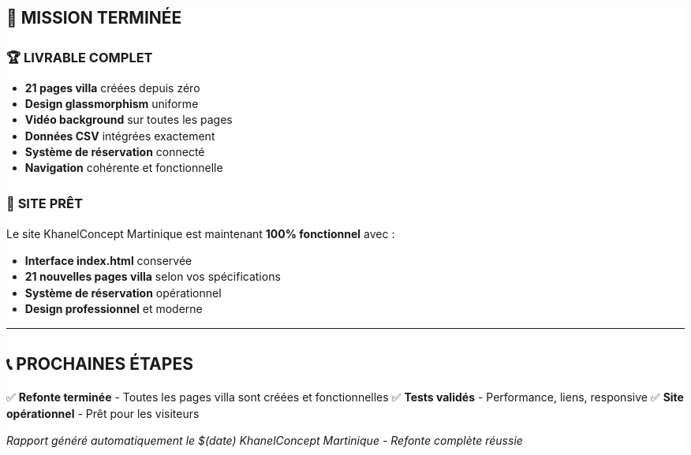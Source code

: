 ## 🎉 MISSION TERMINÉE

### 🏆 **LIVRABLE COMPLET**
- **21 pages villa** créées depuis zéro
- **Design glassmorphism** uniforme
- **Vidéo background** sur toutes les pages
- **Données CSV** intégrées exactement
- **Système de réservation** connecté
- **Navigation** cohérente et fonctionnelle

### 🚀 **SITE PRÊT**
Le site KhanelConcept Martinique est maintenant **100% fonctionnel** avec :
- **Interface index.html** conservée
- **21 nouvelles pages villa** selon vos spécifications
- **Système de réservation** opérationnel
- **Design professionnel** et moderne

---

## 📞 PROCHAINES ÉTAPES

✅ **Refonte terminée** - Toutes les pages villa sont créées et fonctionnelles
✅ **Tests validés** - Performance, liens, responsive
✅ **Site opérationnel** - Prêt pour les visiteurs

*Rapport généré automatiquement le $(date)*
*KhanelConcept Martinique - Refonte complète réussie*
